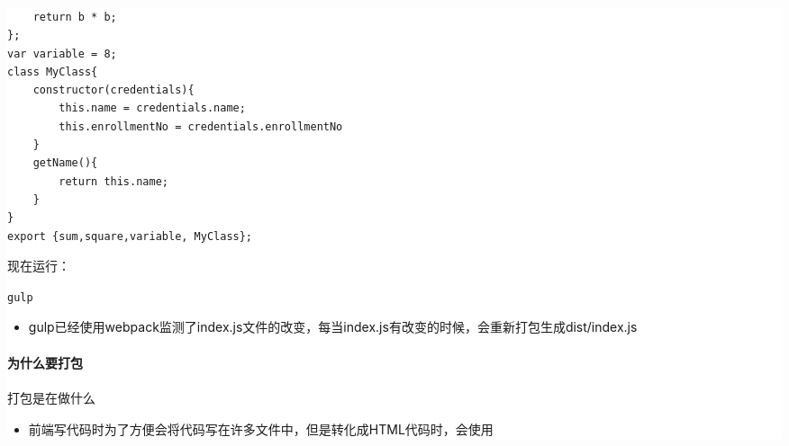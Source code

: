 ```
    return b * b;
};
var variable = 8;
class MyClass{
    constructor(credentials){
        this.name = credentials.name;
        this.enrollmentNo = credentials.enrollmentNo
    }
    getName(){
        return this.name;
    }
}
export {sum,square,variable, MyClass};
```

现在运行：
```
gulp
```
- gulp已经使用webpack监测了index.js文件的改变，每当index.js有改变的时候，会重新打包生成dist/index.js


#### 为什么要打包
打包是在做什么
- 前端写代码时为了方便会将代码写在许多文件中，但是转化成HTML代码时，会使用<script>标签进行引入js代码，这样会使页面进行的http衍生请求次数的次数增多，页面加载耗能增加。使用打包过后将许多零碎的文件打包成一个整体，页面只需请求一次，js文件中使用模块化互相引用（export、import ），这样能在一定程度上提供页面渲染效率。
- 打包同时会进行编译，将ES6、Sass等高级语法进行转换编译，以兼容高版本的浏览器。

必须要打包吗？
- 上文提到的HTML需要引用有很多文件会导致请求的数量很多，但如果页面请求一次的话页面需要将许多次请求压缩成一次，就会导致页面第一次加载很慢，这也是打包过程中的一个弊端。
- 但是反过来想，假如这个工程很小，那么打包还是必需的吗？为了提升一点点的效率需要多加很多的工作量，这样明显是划不来的。
- 其次，打包另一个重要作用是编译，将浏览器无法识别的ES6等高级语法编辑成浏览器可识别的ES5语法，但假如有一天浏览器可以识别ES6甚至ES7等语法，那么Babel、webpack就不是必须的了。

- 但是目前为止浏览器版本、项目量级导致现在打包还是比较有必要的。

怎么打包
- 现在比较流行的打包工具有Webpack、Gulp、Grunt。
- 但是Gulp、Grunt与其说是打包工具不如说是构建工具。


#### webpack打包好处
介绍webpack，首先记住两个词
- 模块
- 打包

- 如果不打包的话，我们的项目中有很多文件会相互依赖，有几个文件就要发多少次请求来获取文件，如果一个文件因为网络问题延误了整个页面也会延误，而当我们的项目逐渐变大，有几十个到上百个JavaScript文件的时候，那问题会更严重，不但有延迟问题，还会遇到很难维护的问题

- 而webpack就解决了这些问题，把所有JavaScript文件合成一个文件，这样就减少了http请求数量，让我们的页面加载和显示更快。不过这个合并的阶段是在开发完成之后才进行的，也就是说开发阶段我仍然是有a.js，b.js和c.js等等这些文件的，这样才好开发和维护，因为如果开发阶段就合并的话，就相当于我基于一个可能上万行的文件进行开发，这样的代码是没法维护的。

- 在开发后完成的这个合并的过程就是打包，这样你就明白为什么要打包了吧。webpack在打包过程中，会分析各个文件之间的依赖关系，然后生成一个依赖图并用文件的形式保存下来，未来浏览器运行代码的时候就可以读取这个文件，就知道了各个代码块之间的关联以及如何调用了。

- 注意：webpack除了能打包js文件，还可以打包css, scss, jpg, svg等
